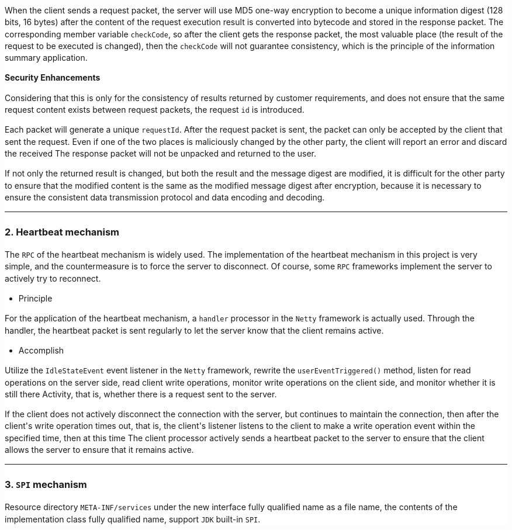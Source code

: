 When the client sends a request packet, the server will use MD5 one-way encryption to become a unique information digest (128 bits, 16 bytes) after the content of the request execution result is converted into bytecode and stored in the response packet. The corresponding member variable `checkCode`, so after the client gets the response packet, the most valuable place (the result of the request to be executed is changed), then the `checkCode` will not guarantee consistency, which is the principle of the information summary application.

**Security Enhancements**

Considering that this is only for the consistency of results returned by customer requirements, and does not ensure that the same request content exists between request packets, the request `id` is introduced.

Each packet will generate a unique `requestId`. After the request packet is sent, the packet can only be accepted by the client that sent the request. Even if one of the two places is maliciously changed by the other party, the client will report an error and discard the received The response packet will not be unpacked and returned to the user.

If not only the returned result is changed, but both the result and the message digest are modified, it is difficult for the other party to ensure that the modified content is the same as the modified message digest after encryption, because it is necessary to ensure the consistent data transmission protocol and data encoding and decoding.

---- 

### 2. Heartbeat mechanism

The `RPC` of the heartbeat mechanism is widely used. The implementation of the heartbeat mechanism in this project is very simple, and the countermeasure is to force the server to disconnect. Of course, some `RPC` frameworks implement the server to actively try to reconnect.

- Principle

For the application of the heartbeat mechanism, a `handler` processor in the `Netty` framework is actually used. Through the handler, the heartbeat packet is sent regularly to let the server know that the client remains active.

- Accomplish

Utilize the `IdleStateEvent` event listener in the `Netty` framework, rewrite the `userEventTriggered()` method, listen for read operations on the server side, read client write operations, monitor write operations on the client side, and monitor whether it is still there Activity, that is, whether there is a request sent to the server.

If the client does not actively disconnect the connection with the server, but continues to maintain the connection, then after the client's write operation times out, that is, the client's listener listens to the client to make a write operation event within the specified time, then at this time The client processor actively sends a heartbeat packet to the server to ensure that the client allows the server to ensure that it remains active.

---- 

### 3. `SPI` mechanism
Resource directory `META-INF/services` under the new interface fully qualified name as a file name, the contents of the implementation class fully qualified name, support `JDK` built-in `SPI`.
